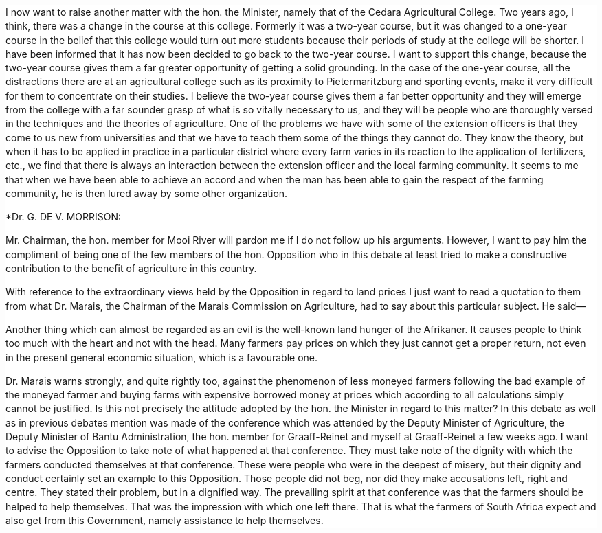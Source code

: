 <p>I now want to raise another matter with the hon. the Minister, namely that of the Cedara Agricultural College. Two years ago, I think, there was a change in the course at this college. Formerly it was a two-year course, but it was changed to a one-year course in the belief that this college would turn out more students because their periods of study at the college will be shorter. I have been informed that it has now been decided to go back to the two-year course. I want to support this change, because the two-year course gives them a far greater opportunity of getting a solid grounding. In the case of the one-year course, all the distractions there are at an agricultural college such as its proximity to Pietermaritzburg and sporting events, make it very difficult for them to concentrate on their studies. I believe the two-year course gives them a far better opportunity and they will emerge from the college with a far sounder grasp of what is so vitally necessary to us, and they will be people who are thoroughly versed in the techniques and the theories of agriculture. One of the problems we have with some of the extension officers is that they come to us new from universities and that we have to teach them some of the things they cannot do. They know the theory, but when it has to be applied in practice in a particular district where every farm varies in its reaction to the application of fertilizers, etc., we find that there is always an interaction between the extension officer and the local farming community. It seems to me that when we have been able to achieve an accord and when the man has been able to gain the respect of the farming community, he is then lured away by some other organization.</p>

</speech>

<speech by="#morrison">

<from>*Dr. <person refersTo="hansard_za">G. DE V. MORRISON</person>:</from>

<p>Mr. Chairman, the hon. member for Mooi River will pardon me if I do not follow up his arguments. However, I want to pay him the compliment of being one of the few members of the hon. Opposition who in this debate at least tried to make a constructive contribution to the benefit of agriculture in this country.</p>

<p>With reference to the extraordinary views held by the Opposition in regard to land prices I just want to read a quotation to them from what Dr. Marais, the Chairman of the Marais Commission on Agriculture, had to say about this particular subject. He said&#x2014;</p>

<block name="quote">Another thing which can almost be regarded as an evil is the well-known land hunger of the Afrikaner. It causes people to think too much with the heart and not with the head. Many farmers pay prices on which they just cannot get a proper return, not even in the present general economic situation, which is a favourable one.</block>

<p>Dr. Marais warns strongly, and quite rightly too, against the phenomenon of less moneyed farmers following the bad example of the moneyed farmer and buying farms with expensive borrowed money at prices which according to all calculations simply cannot be justified. Is this not precisely the attitude adopted by the hon. the Minister in regard to this matter&#x003F; In this debate as well as in previous <span class="col_5181-5182" refersTo="page_1078"/>debates mention was made of the conference which was attended by the Deputy Minister of Agriculture, the Deputy Minister of Bantu Administration, the hon. member for Graaff-Reinet and myself at Graaff-Reinet a few weeks ago. I want to advise the Opposition to take note of what happened at that conference. They must take note of the dignity with which the farmers conducted themselves at that conference. These were people who were in the deepest of misery, but their dignity and conduct certainly set an example to this Opposition. Those people did not beg, nor did they make accusations left, right and centre. They stated their problem, but in a dignified way. The prevailing spirit at that conference was that the farmers should be helped to help themselves. That was the impression with which one left there. That is what the farmers of South Africa expect and also get from this Government, namely assistance to help themselves.</p>
